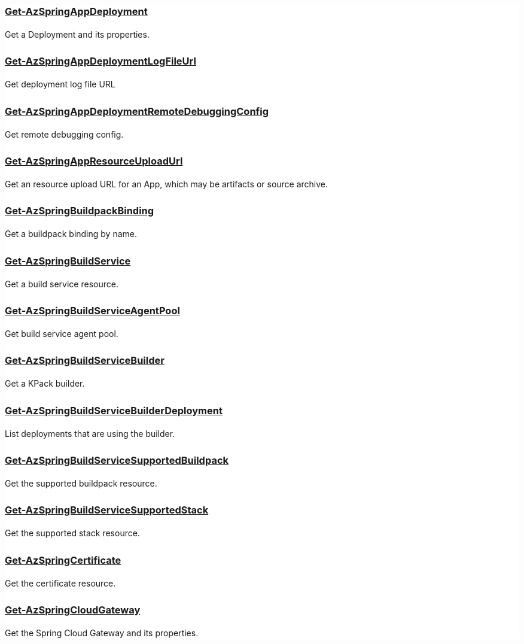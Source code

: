 ### [Get-AzSpringAppDeployment](Get-AzSpringAppDeployment.md)
Get a Deployment and its properties.

### [Get-AzSpringAppDeploymentLogFileUrl](Get-AzSpringAppDeploymentLogFileUrl.md)
Get deployment log file URL

### [Get-AzSpringAppDeploymentRemoteDebuggingConfig](Get-AzSpringAppDeploymentRemoteDebuggingConfig.md)
Get remote debugging config.

### [Get-AzSpringAppResourceUploadUrl](Get-AzSpringAppResourceUploadUrl.md)
Get an resource upload URL for an App, which may be artifacts or source archive.

### [Get-AzSpringBuildpackBinding](Get-AzSpringBuildpackBinding.md)
Get a buildpack binding by name.

### [Get-AzSpringBuildService](Get-AzSpringBuildService.md)
Get a build service resource.

### [Get-AzSpringBuildServiceAgentPool](Get-AzSpringBuildServiceAgentPool.md)
Get build service agent pool.

### [Get-AzSpringBuildServiceBuilder](Get-AzSpringBuildServiceBuilder.md)
Get a KPack builder.

### [Get-AzSpringBuildServiceBuilderDeployment](Get-AzSpringBuildServiceBuilderDeployment.md)
List deployments that are using the builder.

### [Get-AzSpringBuildServiceSupportedBuildpack](Get-AzSpringBuildServiceSupportedBuildpack.md)
Get the supported buildpack resource.

### [Get-AzSpringBuildServiceSupportedStack](Get-AzSpringBuildServiceSupportedStack.md)
Get the supported stack resource.

### [Get-AzSpringCertificate](Get-AzSpringCertificate.md)
Get the certificate resource.

### [Get-AzSpringCloudGateway](Get-AzSpringCloudGateway.md)
Get the Spring Cloud Gateway and its properties.
